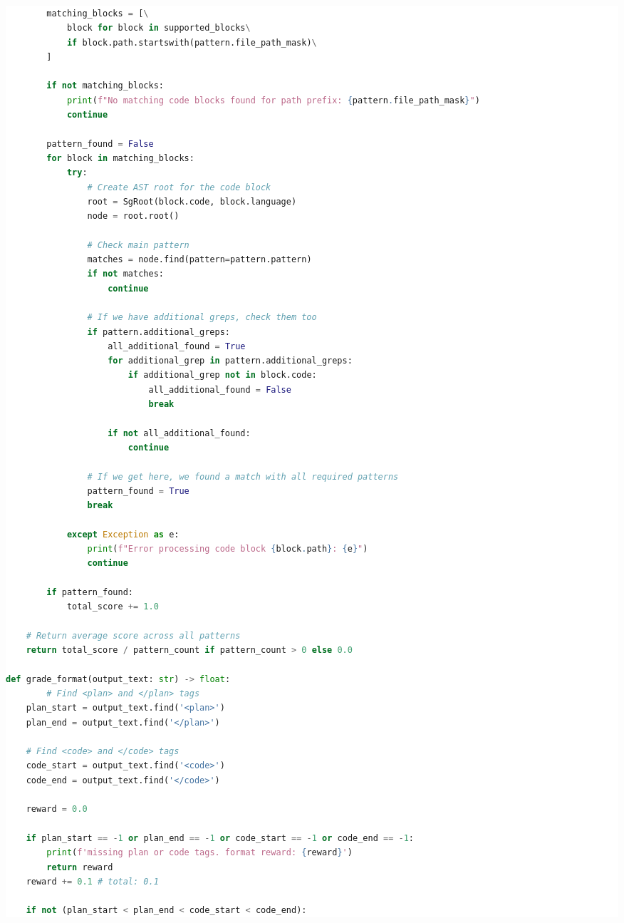 ````python
        matching_blocks = [\
            block for block in supported_blocks\
            if block.path.startswith(pattern.file_path_mask)\
        ]

        if not matching_blocks:
            print(f"No matching code blocks found for path prefix: {pattern.file_path_mask}")
            continue

        pattern_found = False
        for block in matching_blocks:
            try:
                # Create AST root for the code block
                root = SgRoot(block.code, block.language)
                node = root.root()

                # Check main pattern
                matches = node.find(pattern=pattern.pattern)
                if not matches:
                    continue

                # If we have additional greps, check them too
                if pattern.additional_greps:
                    all_additional_found = True
                    for additional_grep in pattern.additional_greps:
                        if additional_grep not in block.code:
                            all_additional_found = False
                            break

                    if not all_additional_found:
                        continue

                # If we get here, we found a match with all required patterns
                pattern_found = True
                break

            except Exception as e:
                print(f"Error processing code block {block.path}: {e}")
                continue

        if pattern_found:
            total_score += 1.0

    # Return average score across all patterns
    return total_score / pattern_count if pattern_count > 0 else 0.0

def grade_format(output_text: str) -> float:
        # Find <plan> and </plan> tags
    plan_start = output_text.find('<plan>')
    plan_end = output_text.find('</plan>')

    # Find <code> and </code> tags
    code_start = output_text.find('<code>')
    code_end = output_text.find('</code>')

    reward = 0.0

    if plan_start == -1 or plan_end == -1 or code_start == -1 or code_end == -1:
        print(f'missing plan or code tags. format reward: {reward}')
        return reward
    reward += 0.1 # total: 0.1

    if not (plan_start < plan_end < code_start < code_end):
````
